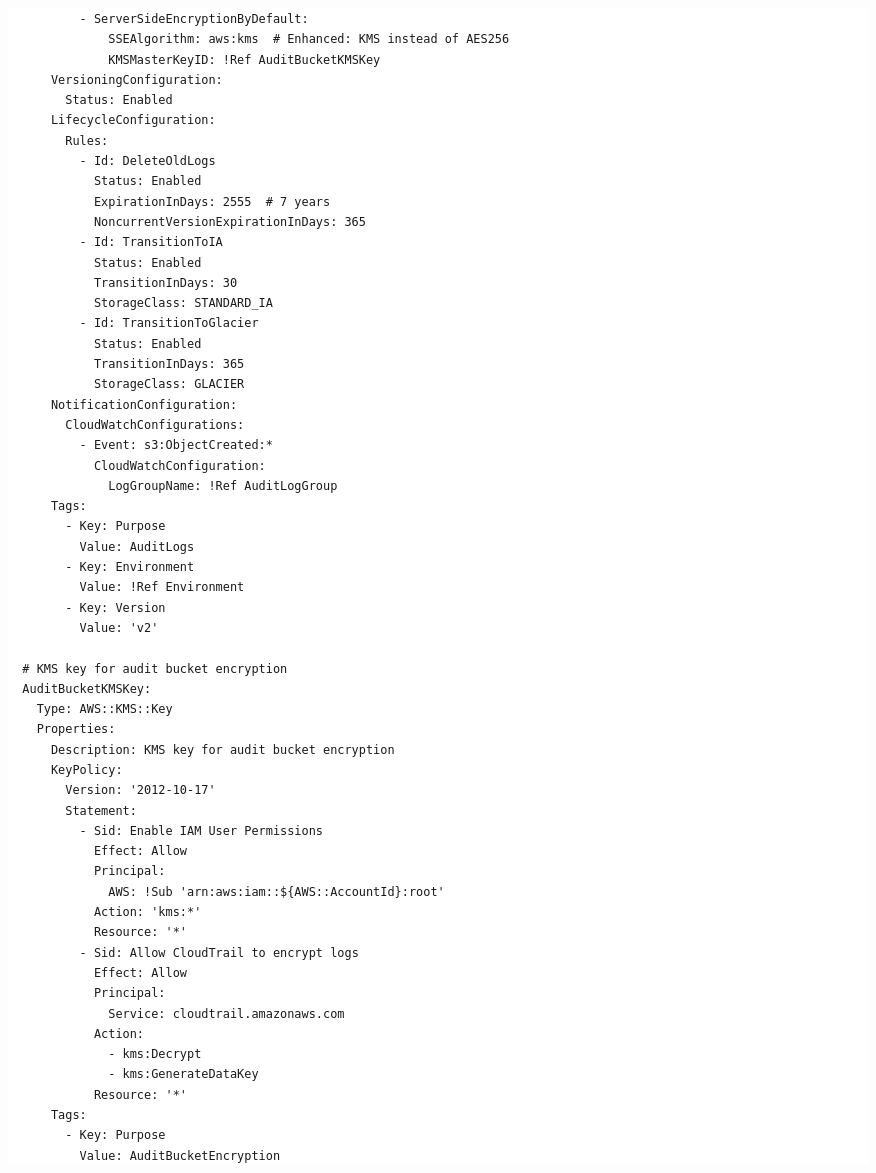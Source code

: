               - ServerSideEncryptionByDefault:
                  SSEAlgorithm: aws:kms  # Enhanced: KMS instead of AES256
                  KMSMasterKeyID: !Ref AuditBucketKMSKey
          VersioningConfiguration:
            Status: Enabled
          LifecycleConfiguration:
            Rules:
              - Id: DeleteOldLogs
                Status: Enabled
                ExpirationInDays: 2555  # 7 years
                NoncurrentVersionExpirationInDays: 365
              - Id: TransitionToIA
                Status: Enabled
                TransitionInDays: 30
                StorageClass: STANDARD_IA
              - Id: TransitionToGlacier
                Status: Enabled
                TransitionInDays: 365
                StorageClass: GLACIER
          NotificationConfiguration:
            CloudWatchConfigurations:
              - Event: s3:ObjectCreated:*
                CloudWatchConfiguration:
                  LogGroupName: !Ref AuditLogGroup
          Tags:
            - Key: Purpose
              Value: AuditLogs
            - Key: Environment
              Value: !Ref Environment
            - Key: Version
              Value: 'v2'
      
      # KMS key for audit bucket encryption
      AuditBucketKMSKey:
        Type: AWS::KMS::Key
        Properties:
          Description: KMS key for audit bucket encryption
          KeyPolicy:
            Version: '2012-10-17'
            Statement:
              - Sid: Enable IAM User Permissions
                Effect: Allow
                Principal:
                  AWS: !Sub 'arn:aws:iam::${AWS::AccountId}:root'
                Action: 'kms:*'
                Resource: '*'
              - Sid: Allow CloudTrail to encrypt logs
                Effect: Allow
                Principal:
                  Service: cloudtrail.amazonaws.com
                Action:
                  - kms:Decrypt
                  - kms:GenerateDataKey
                Resource: '*'
          Tags:
            - Key: Purpose
              Value: AuditBucketEncryption
    